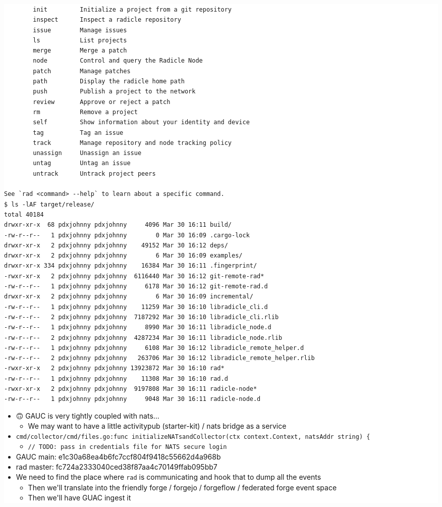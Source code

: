 ```console
        init         Initialize a project from a git repository
        inspect      Inspect a radicle repository
        issue        Manage issues
        ls           List projects
        merge        Merge a patch
        node         Control and query the Radicle Node
        patch        Manage patches
        path         Display the radicle home path
        push         Publish a project to the network
        review       Approve or reject a patch
        rm           Remove a project
        self         Show information about your identity and device
        tag          Tag an issue
        track        Manage repository and node tracking policy
        unassign     Unassign an issue
        untag        Untag an issue
        untrack      Untrack project peers

See `rad <command> --help` to learn about a specific command.
$ ls -lAF target/release/
total 40184
drwxr-xr-x  68 pdxjohnny pdxjohnny     4096 Mar 30 16:11 build/
-rw-r--r--   1 pdxjohnny pdxjohnny        0 Mar 30 16:09 .cargo-lock
drwxr-xr-x   2 pdxjohnny pdxjohnny    49152 Mar 30 16:12 deps/
drwxr-xr-x   2 pdxjohnny pdxjohnny        6 Mar 30 16:09 examples/
drwxr-xr-x 334 pdxjohnny pdxjohnny    16384 Mar 30 16:11 .fingerprint/
-rwxr-xr-x   2 pdxjohnny pdxjohnny  6116440 Mar 30 16:12 git-remote-rad*
-rw-r--r--   1 pdxjohnny pdxjohnny     6178 Mar 30 16:12 git-remote-rad.d
drwxr-xr-x   2 pdxjohnny pdxjohnny        6 Mar 30 16:09 incremental/
-rw-r--r--   1 pdxjohnny pdxjohnny    11259 Mar 30 16:10 libradicle_cli.d
-rw-r--r--   2 pdxjohnny pdxjohnny  7187292 Mar 30 16:10 libradicle_cli.rlib
-rw-r--r--   1 pdxjohnny pdxjohnny     8990 Mar 30 16:11 libradicle_node.d
-rw-r--r--   2 pdxjohnny pdxjohnny  4287234 Mar 30 16:11 libradicle_node.rlib
-rw-r--r--   1 pdxjohnny pdxjohnny     6108 Mar 30 16:12 libradicle_remote_helper.d
-rw-r--r--   2 pdxjohnny pdxjohnny   263706 Mar 30 16:12 libradicle_remote_helper.rlib
-rwxr-xr-x   2 pdxjohnny pdxjohnny 13923872 Mar 30 16:10 rad*
-rw-r--r--   1 pdxjohnny pdxjohnny    11308 Mar 30 16:10 rad.d
-rwxr-xr-x   2 pdxjohnny pdxjohnny  9197808 Mar 30 16:11 radicle-node*
-rw-r--r--   1 pdxjohnny pdxjohnny     9048 Mar 30 16:11 radicle-node.d
```

- :upside_down_face: GAUC is very tightly coupled with nats...
  - We may want to have a little activitypub (starter-kit) / nats bridge as a service
- `cmd/collector/cmd/files.go:func initializeNATsandCollector(ctx context.Context, natsAddr string) {`
  - `// TODO: pass in credentials file for NATS secure login`
- GAUC main: e1c30a68ea4b6fc7ccf804f9418c55662d4a968b
- rad master: fc724a2333040ced38f87aa4c70149ffab095bb7
- We need to find the place where `rad` is communicating and hook that to dump all the events
  - Then we'll translate into the friendly forge / forgejo / forgeflow / federated forge event space
  - Then we'll have GUAC ingest it
